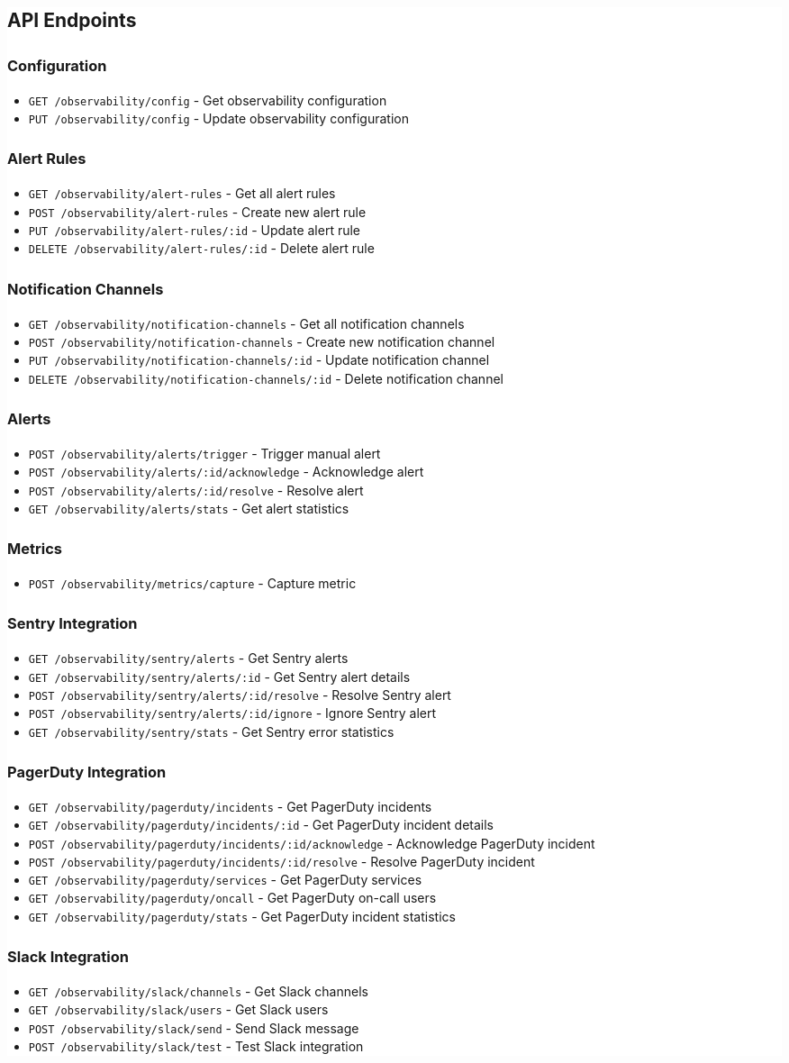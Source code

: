 ## API Endpoints

### Configuration
- `GET /observability/config` - Get observability configuration
- `PUT /observability/config` - Update observability configuration

### Alert Rules
- `GET /observability/alert-rules` - Get all alert rules
- `POST /observability/alert-rules` - Create new alert rule
- `PUT /observability/alert-rules/:id` - Update alert rule
- `DELETE /observability/alert-rules/:id` - Delete alert rule

### Notification Channels
- `GET /observability/notification-channels` - Get all notification channels
- `POST /observability/notification-channels` - Create new notification channel
- `PUT /observability/notification-channels/:id` - Update notification channel
- `DELETE /observability/notification-channels/:id` - Delete notification channel

### Alerts
- `POST /observability/alerts/trigger` - Trigger manual alert
- `POST /observability/alerts/:id/acknowledge` - Acknowledge alert
- `POST /observability/alerts/:id/resolve` - Resolve alert
- `GET /observability/alerts/stats` - Get alert statistics

### Metrics
- `POST /observability/metrics/capture` - Capture metric

### Sentry Integration
- `GET /observability/sentry/alerts` - Get Sentry alerts
- `GET /observability/sentry/alerts/:id` - Get Sentry alert details
- `POST /observability/sentry/alerts/:id/resolve` - Resolve Sentry alert
- `POST /observability/sentry/alerts/:id/ignore` - Ignore Sentry alert
- `GET /observability/sentry/stats` - Get Sentry error statistics

### PagerDuty Integration
- `GET /observability/pagerduty/incidents` - Get PagerDuty incidents
- `GET /observability/pagerduty/incidents/:id` - Get PagerDuty incident details
- `POST /observability/pagerduty/incidents/:id/acknowledge` - Acknowledge PagerDuty incident
- `POST /observability/pagerduty/incidents/:id/resolve` - Resolve PagerDuty incident
- `GET /observability/pagerduty/services` - Get PagerDuty services
- `GET /observability/pagerduty/oncall` - Get PagerDuty on-call users
- `GET /observability/pagerduty/stats` - Get PagerDuty incident statistics

### Slack Integration
- `GET /observability/slack/channels` - Get Slack channels
- `GET /observability/slack/users` - Get Slack users
- `POST /observability/slack/send` - Send Slack message
- `POST /observability/slack/test` - Test Slack integration
